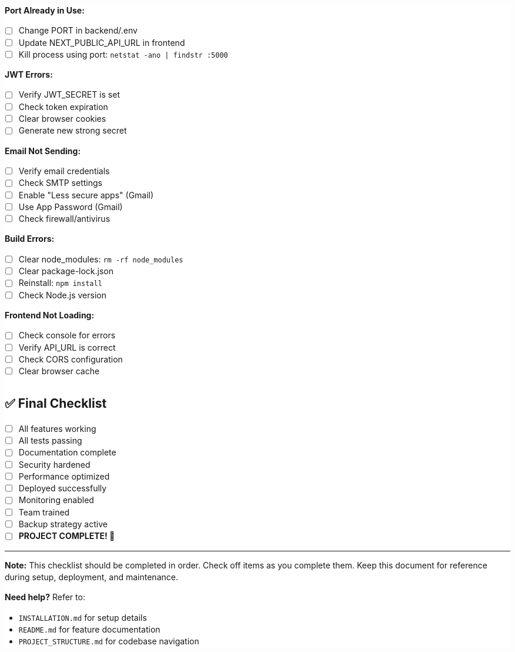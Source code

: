 **Port Already in Use:**
- [ ] Change PORT in backend/.env
- [ ] Update NEXT_PUBLIC_API_URL in frontend
- [ ] Kill process using port: `netstat -ano | findstr :5000`

**JWT Errors:**
- [ ] Verify JWT_SECRET is set
- [ ] Check token expiration
- [ ] Clear browser cookies
- [ ] Generate new strong secret

**Email Not Sending:**
- [ ] Verify email credentials
- [ ] Check SMTP settings
- [ ] Enable "Less secure apps" (Gmail)
- [ ] Use App Password (Gmail)
- [ ] Check firewall/antivirus

**Build Errors:**
- [ ] Clear node_modules: `rm -rf node_modules`
- [ ] Clear package-lock.json
- [ ] Reinstall: `npm install`
- [ ] Check Node.js version

**Frontend Not Loading:**
- [ ] Check console for errors
- [ ] Verify API_URL is correct
- [ ] Check CORS configuration
- [ ] Clear browser cache

## ✅ Final Checklist

- [ ] All features working
- [ ] All tests passing
- [ ] Documentation complete
- [ ] Security hardened
- [ ] Performance optimized
- [ ] Deployed successfully
- [ ] Monitoring enabled
- [ ] Team trained
- [ ] Backup strategy active
- [ ] **PROJECT COMPLETE! 🎉**

---

**Note:** This checklist should be completed in order. Check off items as you complete them. Keep this document for reference during setup, deployment, and maintenance.

**Need help?** Refer to:
- `INSTALLATION.md` for setup details
- `README.md` for feature documentation
- `PROJECT_STRUCTURE.md` for codebase navigation
